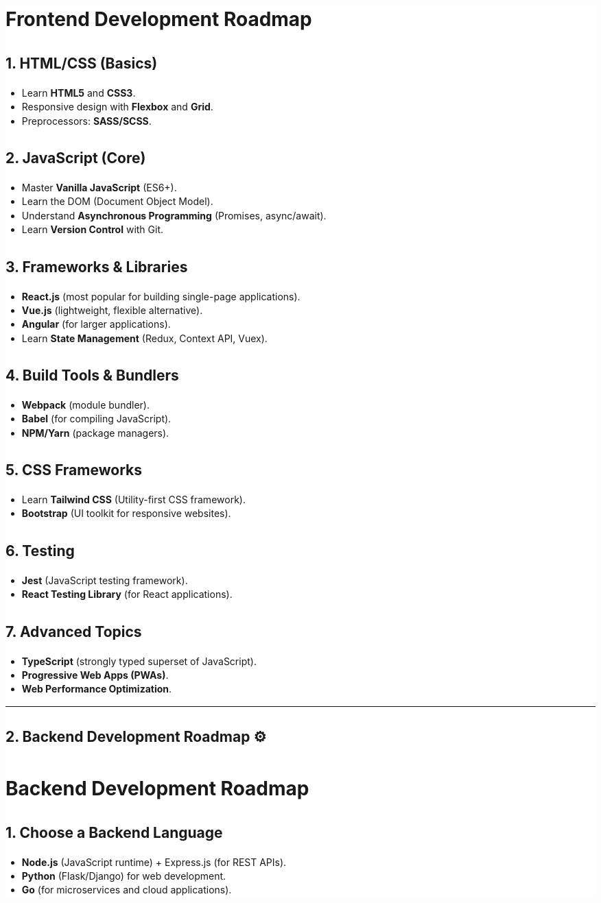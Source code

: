 # Frontend Development Roadmap

## 1. HTML/CSS (Basics)
- Learn **HTML5** and **CSS3**.
- Responsive design with **Flexbox** and **Grid**.
- Preprocessors: **SASS/SCSS**.

## 2. JavaScript (Core)
- Master **Vanilla JavaScript** (ES6+).
- Learn the DOM (Document Object Model).
- Understand **Asynchronous Programming** (Promises, async/await).
- Learn **Version Control** with Git.

## 3. Frameworks & Libraries
- **React.js** (most popular for building single-page applications).
- **Vue.js** (lightweight, flexible alternative).
- **Angular** (for larger applications).
- Learn **State Management** (Redux, Context API, Vuex).

## 4. Build Tools & Bundlers
- **Webpack** (module bundler).
- **Babel** (for compiling JavaScript).
- **NPM/Yarn** (package managers).

## 5. CSS Frameworks
- Learn **Tailwind CSS** (Utility-first CSS framework).
- **Bootstrap** (UI toolkit for responsive websites).

## 6. Testing
- **Jest** (JavaScript testing framework).
- **React Testing Library** (for React applications).

## 7. Advanced Topics
- **TypeScript** (strongly typed superset of JavaScript).
- **Progressive Web Apps (PWAs)**.
- **Web Performance Optimization**.

---

## **2. Backend Development Roadmap** ⚙️

# Backend Development Roadmap

## 1. Choose a Backend Language
- **Node.js** (JavaScript runtime) + Express.js (for REST APIs).
- **Python** (Flask/Django) for web development.
- **Go** (for microservices and cloud applications).

